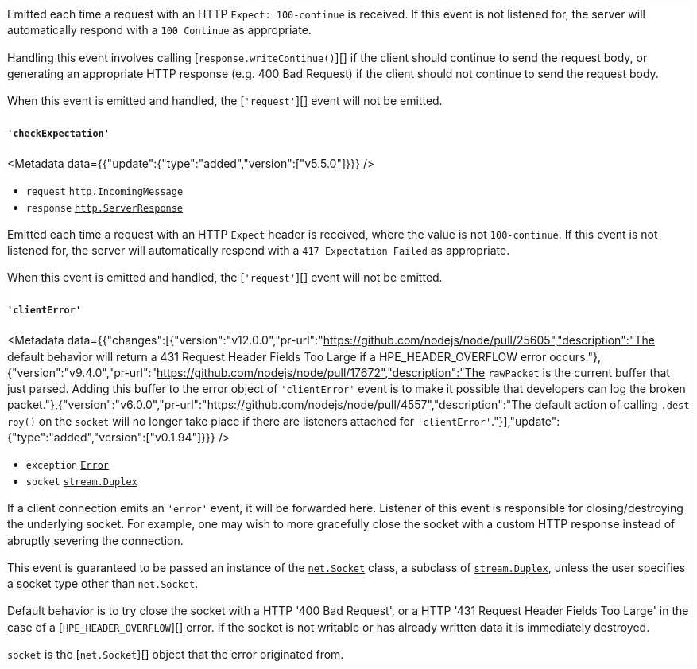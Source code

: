 Emitted each time a request with an HTTP `Expect: 100-continue` is received.
If this event is not listened for, the server will automatically respond
with a `100 Continue` as appropriate.

Handling this event involves calling [`response.writeContinue()`][] if the
client should continue to send the request body, or generating an appropriate
HTTP response (e.g. 400 Bad Request) if the client should not continue to send
the request body.

When this event is emitted and handled, the [`'request'`][] event will
not be emitted.

#### <DataTag tag="E" /> `'checkExpectation'`

<Metadata data={{"update":{"type":"added","version":["v5.5.0"]}}} />

* `request` [`http.IncomingMessage`](/api/v16/http#httpincomingmessage)
* `response` [`http.ServerResponse`](/api/v16/http#httpserverresponse)

Emitted each time a request with an HTTP `Expect` header is received, where the
value is not `100-continue`. If this event is not listened for, the server will
automatically respond with a `417 Expectation Failed` as appropriate.

When this event is emitted and handled, the [`'request'`][] event will
not be emitted.

#### <DataTag tag="E" /> `'clientError'`

<Metadata data={{"changes":[{"version":"v12.0.0","pr-url":"https://github.com/nodejs/node/pull/25605","description":"The default behavior will return a 431 Request Header Fields Too Large if a HPE_HEADER_OVERFLOW error occurs."},{"version":"v9.4.0","pr-url":"https://github.com/nodejs/node/pull/17672","description":"The `rawPacket` is the current buffer that just parsed. Adding this buffer to the error object of `'clientError'` event is to make it possible that developers can log the broken packet."},{"version":"v6.0.0","pr-url":"https://github.com/nodejs/node/pull/4557","description":"The default action of calling `.destroy()` on the `socket` will no longer take place if there are listeners attached for `'clientError'`."}],"update":{"type":"added","version":["v0.1.94"]}}} />

* `exception` [`Error`](https://developer.mozilla.org/en-US/docs/Web/JavaScript/Reference/Global_Objects/Error)
* `socket` [`stream.Duplex`](/api/v16/stream#streamduplex)

If a client connection emits an `'error'` event, it will be forwarded here.
Listener of this event is responsible for closing/destroying the underlying
socket. For example, one may wish to more gracefully close the socket with a
custom HTTP response instead of abruptly severing the connection.

This event is guaranteed to be passed an instance of the [`net.Socket`](/api/v16/net#netsocket) class,
a subclass of [`stream.Duplex`](/api/v16/stream#streamduplex), unless the user specifies a socket
type other than [`net.Socket`](/api/v16/net#netsocket).

Default behavior is to try close the socket with a HTTP '400 Bad Request',
or a HTTP '431 Request Header Fields Too Large' in the case of a
[`HPE_HEADER_OVERFLOW`][] error. If the socket is not writable or has already
written data it is immediately destroyed.

`socket` is the [`net.Socket`][] object that the error originated from.
